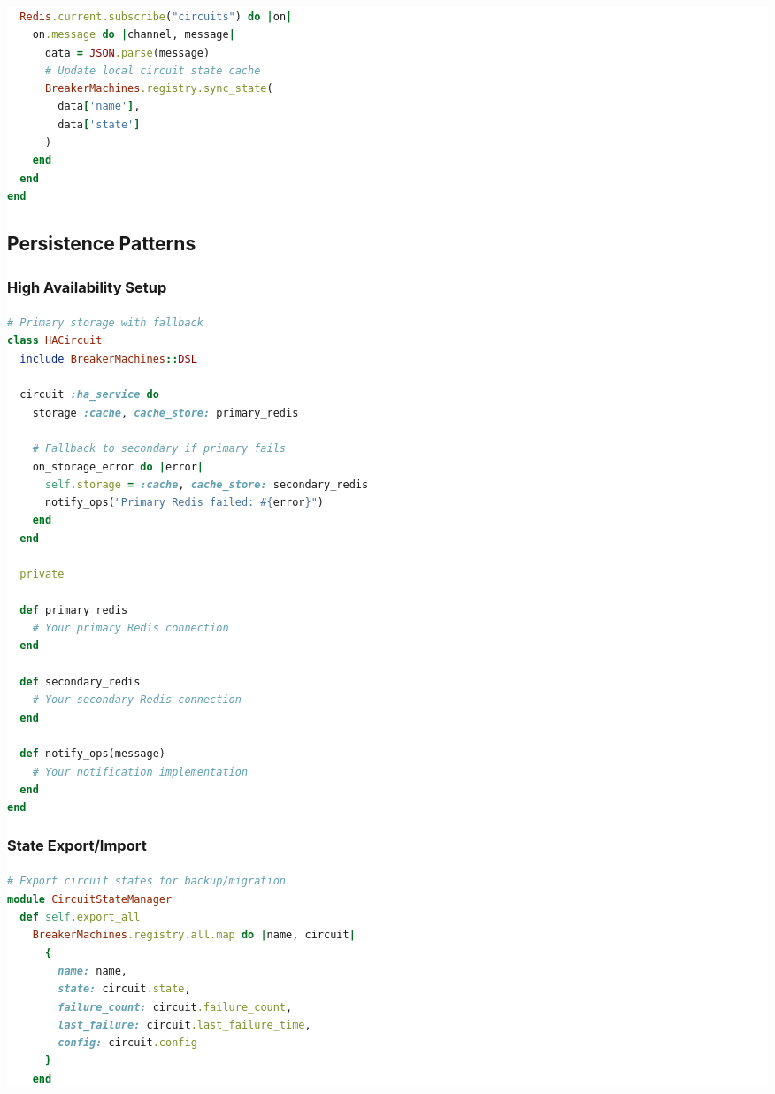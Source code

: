```ruby
  Redis.current.subscribe("circuits") do |on|
    on.message do |channel, message|
      data = JSON.parse(message)
      # Update local circuit state cache
      BreakerMachines.registry.sync_state(
        data['name'],
        data['state']
      )
    end
  end
end
```

## Persistence Patterns

### High Availability Setup

```ruby
# Primary storage with fallback
class HACircuit
  include BreakerMachines::DSL

  circuit :ha_service do
    storage :cache, cache_store: primary_redis

    # Fallback to secondary if primary fails
    on_storage_error do |error|
      self.storage = :cache, cache_store: secondary_redis
      notify_ops("Primary Redis failed: #{error}")
    end
  end

  private

  def primary_redis
    # Your primary Redis connection
  end

  def secondary_redis
    # Your secondary Redis connection
  end

  def notify_ops(message)
    # Your notification implementation
  end
end
```

### State Export/Import

```ruby
# Export circuit states for backup/migration
module CircuitStateManager
  def self.export_all
    BreakerMachines.registry.all.map do |name, circuit|
      {
        name: name,
        state: circuit.state,
        failure_count: circuit.failure_count,
        last_failure: circuit.last_failure_time,
        config: circuit.config
      }
    end
```